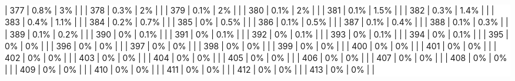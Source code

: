 | 377 | 0.8% | 3% |  |
| 378 | 0.3% | 2% |  |
| 379 | 0.1% | 2% |  |
| 380 | 0.1% | 2% |  |
| 381 | 0.1% | 1.5% |  |
| 382 | 0.3% | 1.4% |  |
| 383 | 0.4% | 1.1% |  |
| 384 | 0.2% | 0.7% |  |
| 385 | 0% | 0.5% |  |
| 386 | 0.1% | 0.5% |  |
| 387 | 0.1% | 0.4% |  |
| 388 | 0.1% | 0.3% |  |
| 389 | 0.1% | 0.2% |  |
| 390 | 0% | 0.1% |  |
| 391 | 0% | 0.1% |  |
| 392 | 0% | 0.1% |  |
| 393 | 0% | 0.1% |  |
| 394 | 0% | 0.1% |  |
| 395 | 0% | 0% |  |
| 396 | 0% | 0% |  |
| 397 | 0% | 0% |  |
| 398 | 0% | 0% |  |
| 399 | 0% | 0% |  |
| 400 | 0% | 0% |  |
| 401 | 0% | 0% |  |
| 402 | 0% | 0% |  |
| 403 | 0% | 0% |  |
| 404 | 0% | 0% |  |
| 405 | 0% | 0% |  |
| 406 | 0% | 0% |  |
| 407 | 0% | 0% |  |
| 408 | 0% | 0% |  |
| 409 | 0% | 0% |  |
| 410 | 0% | 0% |  |
| 411 | 0% | 0% |  |
| 412 | 0% | 0% |  |
| 413 | 0% | 0% |  |
